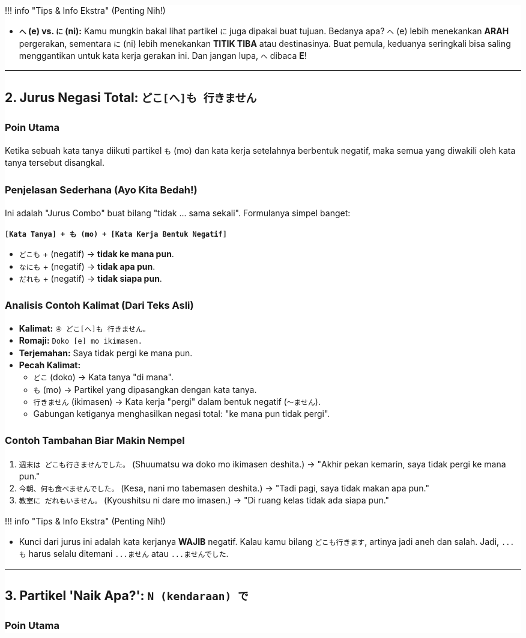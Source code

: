 !!! info "Tips & Info Ekstra" (Penting Nih!)

- **`へ` (e) vs. `に` (ni):** Kamu mungkin bakal lihat partikel `に` juga dipakai buat tujuan. Bedanya apa? `へ` (e) lebih menekankan **ARAH** pergerakan, sementara `に` (ni) lebih menekankan **TITIK TIBA** atau destinasinya. Buat pemula, keduanya seringkali bisa saling menggantikan untuk kata kerja gerakan ini. Dan jangan lupa, `へ` dibaca **E**!

---

## 2. Jurus Negasi Total: `どこ[へ]も 行きません`

### Poin Utama

Ketika sebuah kata tanya diikuti partikel `も` (mo) dan kata kerja setelahnya berbentuk negatif, maka semua yang diwakili oleh kata tanya tersebut disangkal.

### Penjelasan Sederhana (Ayo Kita Bedah!)

Ini adalah "Jurus Combo" buat bilang "tidak ... sama sekali". Formulanya simpel banget:

**`[Kata Tanya] + も (mo) + [Kata Kerja Bentuk Negatif]`**

- `どこも` + (negatif) → **tidak ke mana pun**.
- `なにも` + (negatif) → **tidak apa pun**.
- `だれも` + (negatif) → **tidak siapa pun**.

### Analisis Contoh Kalimat (Dari Teks Asli)

- **Kalimat:** `④ どこ[へ]も 行きません。`
- **Romaji:** `Doko [e] mo ikimasen.`
- **Terjemahan:** Saya tidak pergi ke mana pun.
- **Pecah Kalimat:**
  - `どこ` (doko) → Kata tanya "di mana".
  - `も` (mo) → Partikel yang dipasangkan dengan kata tanya.
  - `行きません` (ikimasen) → Kata kerja "pergi" dalam bentuk negatif (`〜ません`).
  - Gabungan ketiganya menghasilkan negasi total: "ke mana pun tidak pergi".

### Contoh Tambahan Biar Makin Nempel

1.  `週末は どこも行きませんでした。` (Shuumatsu wa doko mo ikimasen deshita.) → "Akhir pekan kemarin, saya tidak pergi ke mana pun."
2.  `今朝、何も食べませんでした。` (Kesa, nani mo tabemasen deshita.) → "Tadi pagi, saya tidak makan apa pun."
3.  `教室に だれもいません。` (Kyoushitsu ni dare mo imasen.) → "Di ruang kelas tidak ada siapa pun."

!!! info "Tips & Info Ekstra" (Penting Nih!)

- Kunci dari jurus ini adalah kata kerjanya **WAJIB** negatif. Kalau kamu bilang `どこも行きます`, artinya jadi aneh dan salah. Jadi, `...も` harus selalu ditemani `...ません` atau `...ませんでした`.

---

## 3. Partikel 'Naik Apa?': `N (kendaraan) で`

### Poin Utama
